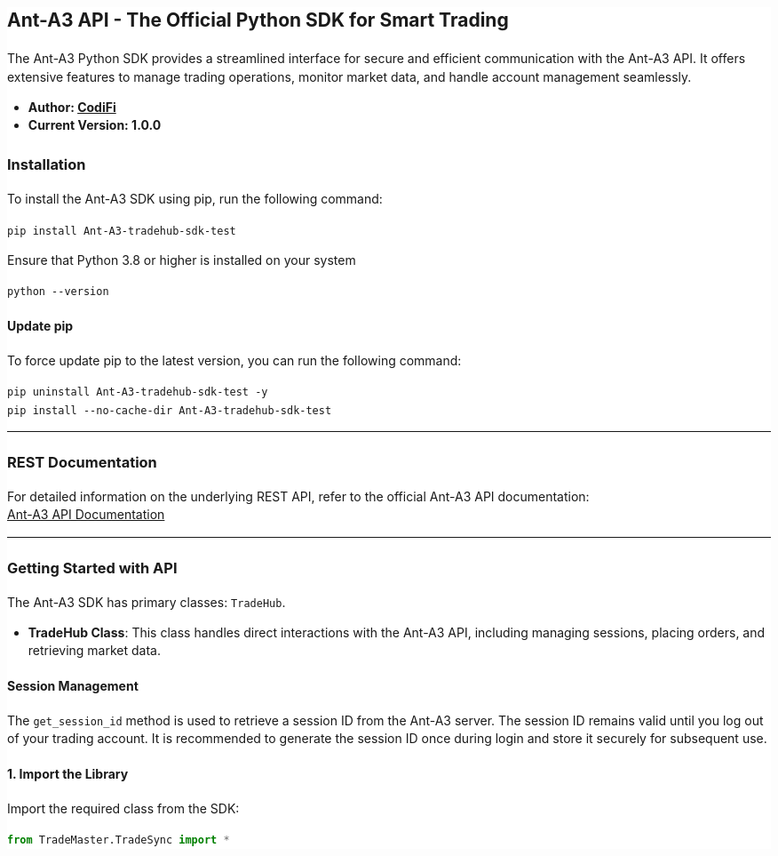 ## Ant-A3 API - The Official Python SDK for Smart Trading  

The Ant-A3 Python SDK provides a streamlined interface for secure and efficient communication with the Ant-A3 API. It offers extensive features to manage trading operations, monitor market data, and handle account management seamlessly.  

* __Author: [CodiFi](Periyasamy-Dev)__
* **Current Version: 1.0.0**


### Installation

To install the Ant-A3 SDK using pip, run the following command: 

```
pip install Ant-A3-tradehub-sdk-test
```

Ensure that Python 3.8 or higher is installed on your system

```
python --version
```

#### Update pip 
To force update pip to the latest version, you can run the following command:
```
pip uninstall Ant-A3-tradehub-sdk-test -y
pip install --no-cache-dir Ant-A3-tradehub-sdk-test
```

---

### REST Documentation

For detailed information on the underlying REST API, refer to the official Ant-A3 API documentation:  
[Ant-A3 API Documentation](https://v2api.aliceblueonline.com/introduction)

---

### Getting Started with API

The Ant-A3 SDK has primary classes: `TradeHub`.  
- **TradeHub Class**: This class handles direct interactions with the Ant-A3 API, including managing sessions, placing orders, and retrieving market data.

#### Session Management
The `get_session_id` method is used to retrieve a session ID from the Ant-A3 server. The session ID remains valid until you log out of your trading account. It is recommended to generate the session ID once during login and store it securely for subsequent use. 

#### 1. Import the Library
Import the required class from the SDK:
```python
from TradeMaster.TradeSync import *
```
